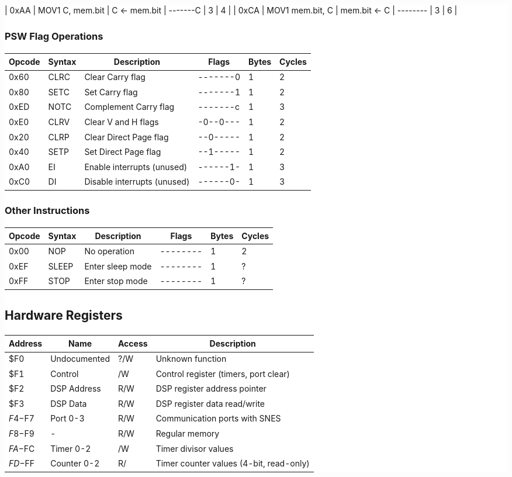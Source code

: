| 0xAA | MOV1 C, mem.bit | C ← mem.bit | -------C | 3 | 4 |
| 0xCA | MOV1 mem.bit, C | mem.bit ← C | -------- | 3 | 6 |

### PSW Flag Operations

| Opcode | Syntax | Description | Flags | Bytes | Cycles |
|--------|--------|-------------|-------|-------|--------|
| 0x60 | CLRC | Clear Carry flag | -------0 | 1 | 2 |
| 0x80 | SETC | Set Carry flag | -------1 | 1 | 2 |
| 0xED | NOTC | Complement Carry flag | -------c | 1 | 3 |
| 0xE0 | CLRV | Clear V and H flags | -0--0--- | 1 | 2 |
| 0x20 | CLRP | Clear Direct Page flag | --0----- | 1 | 2 |
| 0x40 | SETP | Set Direct Page flag | --1----- | 1 | 2 |
| 0xA0 | EI | Enable interrupts (unused) | ------1- | 1 | 3 |
| 0xC0 | DI | Disable interrupts (unused) | ------0- | 1 | 3 |

### Other Instructions

| Opcode | Syntax | Description | Flags | Bytes | Cycles |
|--------|--------|-------------|-------|-------|--------|
| 0x00 | NOP | No operation | -------- | 1 | 2 |
| 0xEF | SLEEP | Enter sleep mode | -------- | 1 | ? |
| 0xFF | STOP | Enter stop mode | -------- | 1 | ? |

## Hardware Registers

| Address | Name | Access | Description |
|---------|------|--------|-------------|
| $F0 | Undocumented | ?/W | Unknown function |
| $F1 | Control | /W | Control register (timers, port clear) |
| $F2 | DSP Address | R/W | DSP register address pointer |
| $F3 | DSP Data | R/W | DSP register data read/write |
| $F4-$F7 | Port 0-3 | R/W | Communication ports with SNES |
| $F8-$F9 | - | R/W | Regular memory |
| $FA-$FC | Timer 0-2 | /W | Timer divisor values |
| $FD-$FF | Counter 0-2 | R/ | Timer counter values (4-bit, read-only) |
